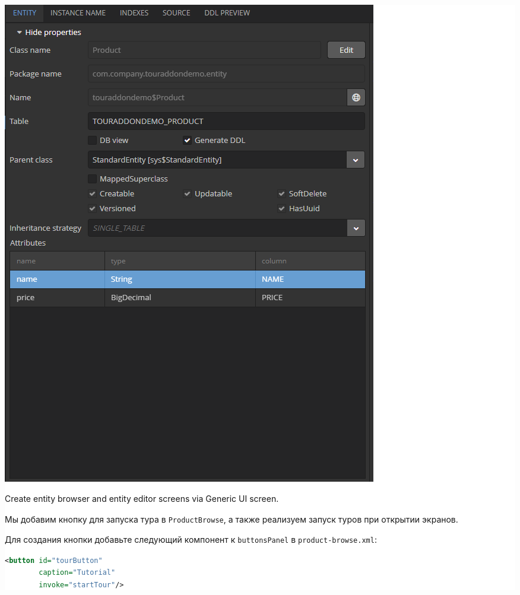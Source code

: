 ![](screenshots/2-create-new-entity.png "Creating a new entity")

Create entity browser and entity editor screens via Generic UI screen.

Мы добавим кнопку для запуска тура в `ProductBrowse`, а также реализуем запуск туров при открытии экранов.

Для создания кнопки добавьте следующий компонент к `buttonsPanel` в `product-browse.xml`:

```xml
<button id="tourButton"
        caption="Tutorial" 
        invoke="startTour"/>
```
